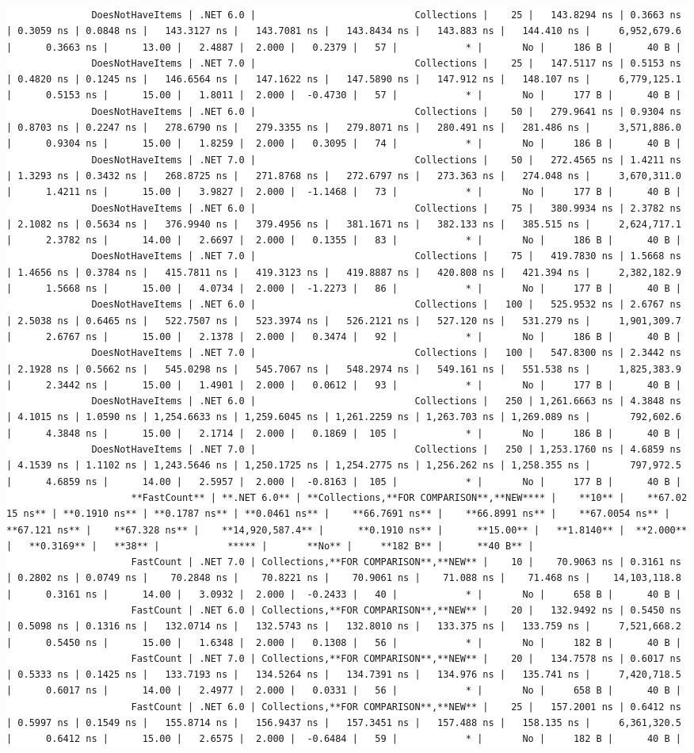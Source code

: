                    DoesNotHaveItems | .NET 6.0 |                            Collections |    25 |   143.8294 ns | 0.3663 ns | 0.3059 ns | 0.0848 ns |   143.3127 ns |   143.7081 ns |   143.8434 ns |   143.883 ns |   144.410 ns |     6,952,679.6 |      0.3663 ns |      13.00 |   2.4887 |  2.000 |   0.2379 |   57 |            * |       No |     186 B |      40 B |
                   DoesNotHaveItems | .NET 7.0 |                            Collections |    25 |   147.5117 ns | 0.5153 ns | 0.4820 ns | 0.1245 ns |   146.6564 ns |   147.1622 ns |   147.5890 ns |   147.912 ns |   148.107 ns |     6,779,125.1 |      0.5153 ns |      15.00 |   1.8011 |  2.000 |  -0.4730 |   57 |            * |       No |     177 B |      40 B |
                   DoesNotHaveItems | .NET 6.0 |                            Collections |    50 |   279.9641 ns | 0.9304 ns | 0.8703 ns | 0.2247 ns |   278.6790 ns |   279.3355 ns |   279.8071 ns |   280.491 ns |   281.486 ns |     3,571,886.0 |      0.9304 ns |      15.00 |   1.8259 |  2.000 |   0.3095 |   74 |            * |       No |     186 B |      40 B |
                   DoesNotHaveItems | .NET 7.0 |                            Collections |    50 |   272.4565 ns | 1.4211 ns | 1.3293 ns | 0.3432 ns |   268.8725 ns |   271.8768 ns |   272.6797 ns |   273.363 ns |   274.048 ns |     3,670,311.0 |      1.4211 ns |      15.00 |   3.9827 |  2.000 |  -1.1468 |   73 |            * |       No |     177 B |      40 B |
                   DoesNotHaveItems | .NET 6.0 |                            Collections |    75 |   380.9934 ns | 2.3782 ns | 2.1082 ns | 0.5634 ns |   376.9940 ns |   379.4956 ns |   381.1671 ns |   382.133 ns |   385.515 ns |     2,624,717.1 |      2.3782 ns |      14.00 |   2.6697 |  2.000 |   0.1355 |   83 |            * |       No |     186 B |      40 B |
                   DoesNotHaveItems | .NET 7.0 |                            Collections |    75 |   419.7830 ns | 1.5668 ns | 1.4656 ns | 0.3784 ns |   415.7811 ns |   419.3123 ns |   419.8887 ns |   420.808 ns |   421.394 ns |     2,382,182.9 |      1.5668 ns |      15.00 |   4.0734 |  2.000 |  -1.2273 |   86 |            * |       No |     177 B |      40 B |
                   DoesNotHaveItems | .NET 6.0 |                            Collections |   100 |   525.9532 ns | 2.6767 ns | 2.5038 ns | 0.6465 ns |   522.7507 ns |   523.3974 ns |   526.2121 ns |   527.120 ns |   531.279 ns |     1,901,309.7 |      2.6767 ns |      15.00 |   2.1378 |  2.000 |   0.3474 |   92 |            * |       No |     186 B |      40 B |
                   DoesNotHaveItems | .NET 7.0 |                            Collections |   100 |   547.8300 ns | 2.3442 ns | 2.1928 ns | 0.5662 ns |   545.0298 ns |   545.7067 ns |   548.2974 ns |   549.161 ns |   551.538 ns |     1,825,383.9 |      2.3442 ns |      15.00 |   1.4901 |  2.000 |   0.0612 |   93 |            * |       No |     177 B |      40 B |
                   DoesNotHaveItems | .NET 6.0 |                            Collections |   250 | 1,261.6663 ns | 4.3848 ns | 4.1015 ns | 1.0590 ns | 1,254.6633 ns | 1,259.6045 ns | 1,261.2259 ns | 1,263.703 ns | 1,269.089 ns |       792,602.6 |      4.3848 ns |      15.00 |   2.1714 |  2.000 |   0.1869 |  105 |            * |       No |     186 B |      40 B |
                   DoesNotHaveItems | .NET 7.0 |                            Collections |   250 | 1,253.1760 ns | 4.6859 ns | 4.1539 ns | 1.1102 ns | 1,243.5646 ns | 1,250.1725 ns | 1,254.2775 ns | 1,256.262 ns | 1,258.355 ns |       797,972.5 |      4.6859 ns |      14.00 |   2.5957 |  2.000 |  -0.8163 |  105 |            * |       No |     177 B |      40 B |
                          **FastCount** | **.NET 6.0** | **Collections,**FOR COMPARISON**,**NEW**** |    **10** |    **67.0215 ns** | **0.1910 ns** | **0.1787 ns** | **0.0461 ns** |    **66.7691 ns** |    **66.8991 ns** |    **67.0054 ns** |    **67.121 ns** |    **67.328 ns** |    **14,920,587.4** |      **0.1910 ns** |      **15.00** |   **1.8140** |  **2.000** |   **0.3169** |   **38** |            ***** |       **No** |     **182 B** |      **40 B** |
                          FastCount | .NET 7.0 | Collections,**FOR COMPARISON**,**NEW** |    10 |    70.9063 ns | 0.3161 ns | 0.2802 ns | 0.0749 ns |    70.2848 ns |    70.8221 ns |    70.9061 ns |    71.088 ns |    71.468 ns |    14,103,118.8 |      0.3161 ns |      14.00 |   3.0932 |  2.000 |  -0.2433 |   40 |            * |       No |     658 B |      40 B |
                          FastCount | .NET 6.0 | Collections,**FOR COMPARISON**,**NEW** |    20 |   132.9492 ns | 0.5450 ns | 0.5098 ns | 0.1316 ns |   132.0714 ns |   132.5743 ns |   132.8010 ns |   133.375 ns |   133.759 ns |     7,521,668.2 |      0.5450 ns |      15.00 |   1.6348 |  2.000 |   0.1308 |   56 |            * |       No |     182 B |      40 B |
                          FastCount | .NET 7.0 | Collections,**FOR COMPARISON**,**NEW** |    20 |   134.7578 ns | 0.6017 ns | 0.5333 ns | 0.1425 ns |   133.7193 ns |   134.5264 ns |   134.7391 ns |   134.976 ns |   135.741 ns |     7,420,718.5 |      0.6017 ns |      14.00 |   2.4977 |  2.000 |   0.0331 |   56 |            * |       No |     658 B |      40 B |
                          FastCount | .NET 6.0 | Collections,**FOR COMPARISON**,**NEW** |    25 |   157.2001 ns | 0.6412 ns | 0.5997 ns | 0.1549 ns |   155.8714 ns |   156.9437 ns |   157.3451 ns |   157.488 ns |   158.135 ns |     6,361,320.5 |      0.6412 ns |      15.00 |   2.6575 |  2.000 |  -0.6484 |   59 |            * |       No |     182 B |      40 B |